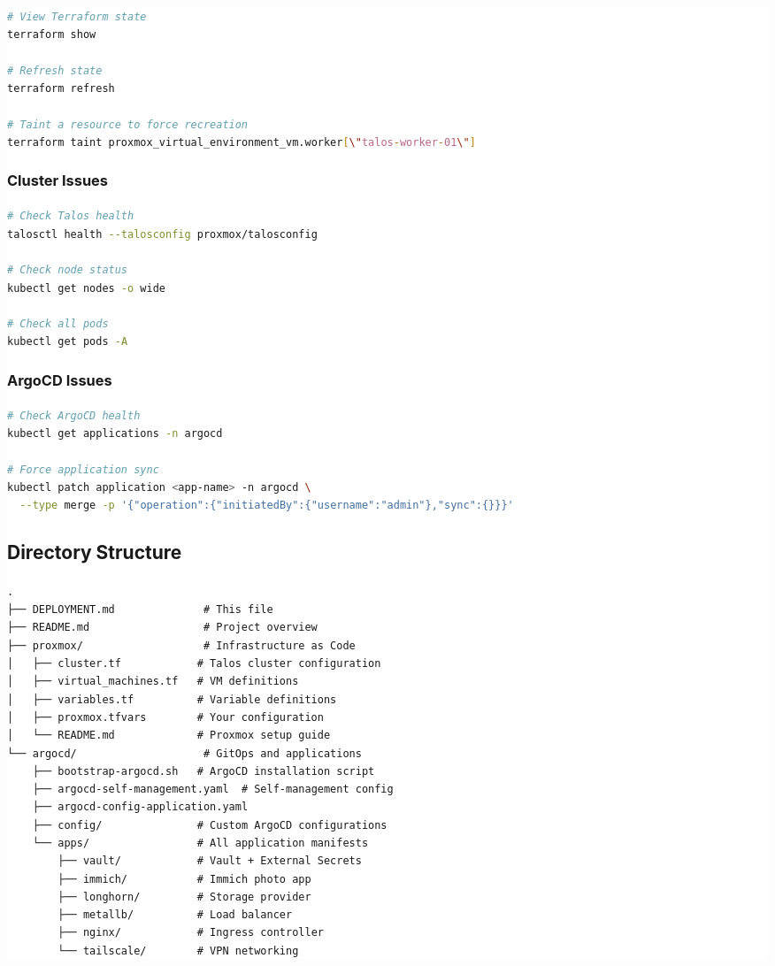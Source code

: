 ```bash
# View Terraform state
terraform show

# Refresh state
terraform refresh

# Taint a resource to force recreation
terraform taint proxmox_virtual_environment_vm.worker[\"talos-worker-01\"]
```

### Cluster Issues

```bash
# Check Talos health
talosctl health --talosconfig proxmox/talosconfig

# Check node status
kubectl get nodes -o wide

# Check all pods
kubectl get pods -A
```

### ArgoCD Issues

```bash
# Check ArgoCD health
kubectl get applications -n argocd

# Force application sync
kubectl patch application <app-name> -n argocd \
  --type merge -p '{"operation":{"initiatedBy":{"username":"admin"},"sync":{}}}'
```

## Directory Structure

```
.
├── DEPLOYMENT.md              # This file
├── README.md                  # Project overview
├── proxmox/                   # Infrastructure as Code
│   ├── cluster.tf            # Talos cluster configuration
│   ├── virtual_machines.tf   # VM definitions
│   ├── variables.tf          # Variable definitions
│   ├── proxmox.tfvars        # Your configuration
│   └── README.md             # Proxmox setup guide
└── argocd/                    # GitOps and applications
    ├── bootstrap-argocd.sh   # ArgoCD installation script
    ├── argocd-self-management.yaml  # Self-management config
    ├── argocd-config-application.yaml
    ├── config/               # Custom ArgoCD configurations
    └── apps/                 # All application manifests
        ├── vault/            # Vault + External Secrets
        ├── immich/           # Immich photo app
        ├── longhorn/         # Storage provider
        ├── metallb/          # Load balancer
        ├── nginx/            # Ingress controller
        └── tailscale/        # VPN networking
```
